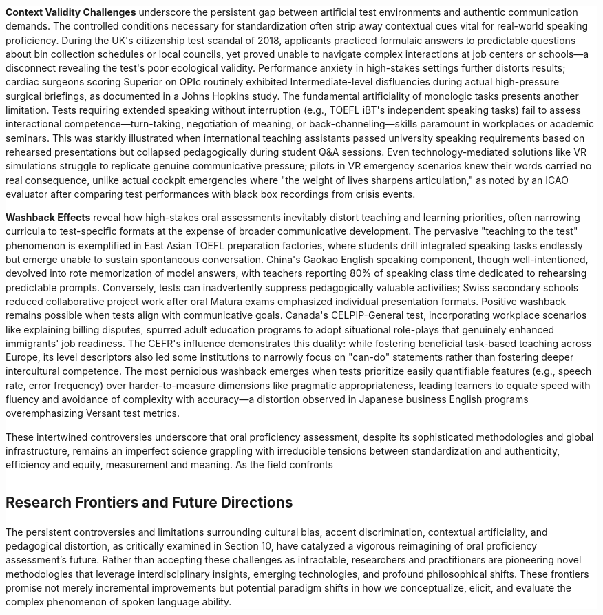 **Context Validity Challenges** underscore the persistent gap between artificial test environments and authentic communication demands. The controlled conditions necessary for standardization often strip away contextual cues vital for real-world speaking proficiency. During the UK's citizenship test scandal of 2018, applicants practiced formulaic answers to predictable questions about bin collection schedules or local councils, yet proved unable to navigate complex interactions at job centers or schools—a disconnect revealing the test's poor ecological validity. Performance anxiety in high-stakes settings further distorts results; cardiac surgeons scoring Superior on OPIc routinely exhibited Intermediate-level disfluencies during actual high-pressure surgical briefings, as documented in a Johns Hopkins study. The fundamental artificiality of monologic tasks presents another limitation. Tests requiring extended speaking without interruption (e.g., TOEFL iBT's independent speaking tasks) fail to assess interactional competence—turn-taking, negotiation of meaning, or back-channeling—skills paramount in workplaces or academic seminars. This was starkly illustrated when international teaching assistants passed university speaking requirements based on rehearsed presentations but collapsed pedagogically during student Q&A sessions. Even technology-mediated solutions like VR simulations struggle to replicate genuine communicative pressure; pilots in VR emergency scenarios knew their words carried no real consequence, unlike actual cockpit emergencies where "the weight of lives sharpens articulation," as noted by an ICAO evaluator after comparing test performances with black box recordings from crisis events.

**Washback Effects** reveal how high-stakes oral assessments inevitably distort teaching and learning priorities, often narrowing curricula to test-specific formats at the expense of broader communicative development. The pervasive "teaching to the test" phenomenon is exemplified in East Asian TOEFL preparation factories, where students drill integrated speaking tasks endlessly but emerge unable to sustain spontaneous conversation. China's Gaokao English speaking component, though well-intentioned, devolved into rote memorization of model answers, with teachers reporting 80% of speaking class time dedicated to rehearsing predictable prompts. Conversely, tests can inadvertently suppress pedagogically valuable activities; Swiss secondary schools reduced collaborative project work after oral Matura exams emphasized individual presentation formats. Positive washback remains possible when tests align with communicative goals. Canada's CELPIP-General test, incorporating workplace scenarios like explaining billing disputes, spurred adult education programs to adopt situational role-plays that genuinely enhanced immigrants' job readiness. The CEFR's influence demonstrates this duality: while fostering beneficial task-based teaching across Europe, its level descriptors also led some institutions to narrowly focus on "can-do" statements rather than fostering deeper intercultural competence. The most pernicious washback emerges when tests prioritize easily quantifiable features (e.g., speech rate, error frequency) over harder-to-measure dimensions like pragmatic appropriateness, leading learners to equate speed with fluency and avoidance of complexity with accuracy—a distortion observed in Japanese business English programs overemphasizing Versant test metrics.

These intertwined controversies underscore that oral proficiency assessment, despite its sophisticated methodologies and global infrastructure, remains an imperfect science grappling with irreducible tensions between standardization and authenticity, efficiency and equity, measurement and meaning. As the field confronts

## Research Frontiers and Future Directions

The persistent controversies and limitations surrounding cultural bias, accent discrimination, contextual artificiality, and pedagogical distortion, as critically examined in Section 10, have catalyzed a vigorous reimagining of oral proficiency assessment’s future. Rather than accepting these challenges as intractable, researchers and practitioners are pioneering novel methodologies that leverage interdisciplinary insights, emerging technologies, and profound philosophical shifts. These frontiers promise not merely incremental improvements but potential paradigm shifts in how we conceptualize, elicit, and evaluate the complex phenomenon of spoken language ability.
